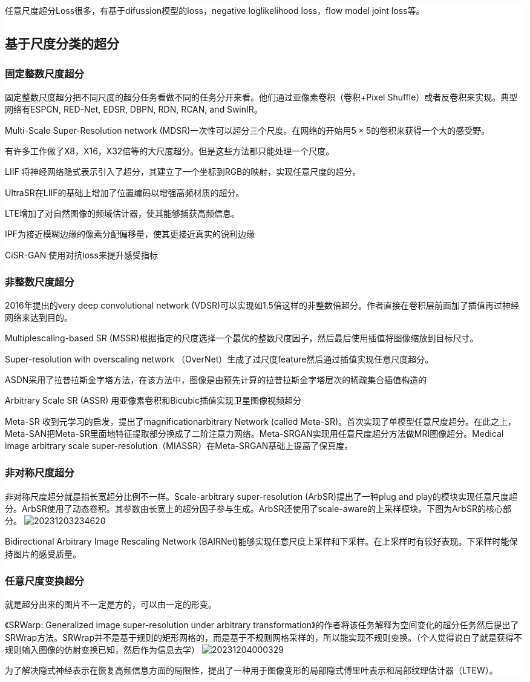 任意尺度超分Loss很多，有基于difussion模型的loss，negative loglikelihood loss，flow model joint loss等。

## 基于尺度分类的超分

### 固定整数尺度超分

固定整数尺度超分把不同尺度的超分任务看做不同的任务分开来看。他们通过亚像素卷积（卷积+Pixel Shuffle）或者反卷积来实现。典型网络有ESPCN, RED-Net, EDSR, DBPN, RDN, RCAN, and SwinIR。

Multi-Scale Super-Resolution network (MDSR)一次性可以超分三个尺度。在网络的开始用$5\times 5$的卷积来获得一个大的感受野。

有许多工作做了X8，X16，X32倍等的大尺度超分。但是这些方法都只能处理一个尺度。

LIIF 将神经网络隐式表示引入了超分，其建立了一个坐标到RGB的映射，实现任意尺度的超分。

UltraSR在LIIF的基础上增加了位置编码以增强高频材质的超分。

LTE增加了对自然图像的频域估计器，使其能够捕获高频信息。

IPF为接近模糊边缘的像素分配偏移量，使其更接近真实的锐利边缘

CiSR-GAN 使用对抗loss来提升感受指标

### 非整数尺度超分

2016年提出的very deep convolutional network (VDSR)可以实现如1.5倍这样的非整数倍超分。作者直接在卷积层前面加了插值再过神经网络来达到目的。

Multiplescaling-based SR (MSSR)根据指定的尺度选择一个最优的整数尺度因子，然后最后使用插值将图像缩放到目标尺寸。

Super-resolution with overscaling network （OverNet）生成了过尺度feature然后通过插值实现任意尺度超分。

ASDN采用了拉普拉斯金字塔方法，在该方法中，图像是由预先计算的拉普拉斯金字塔层次的稀疏集合插值构造的

Arbitrary Scale SR (ASSR) 用亚像素卷积和Bicubic插值实现卫星图像视频超分

Meta-SR 收到元学习的启发，提出了magnificationarbitrary Network (called Meta-SR)。首次实现了单模型任意尺度超分。在此之上，Meta-SAN把Meta-SR里面地特征提取部分换成了二阶注意力网络。Meta-SRGAN实现用任意尺度超分方法做MRI图像超分。Medical image arbitrary scale super-resolution（MIASSR）在Meta-SRGAN基础上提高了保真度。

### 非对称尺度超分

非对称尺度超分就是指长宽超分比例不一样。Scale-arbitrary super-resolution (ArbSR)提出了一种plug and play的模块实现任意尺度超分。ArbSR使用了动态卷积。其参数由长宽上的超分因子参与生成。ArbSR还使用了scale-aware的上采样模块。下图为ArbSR的核心部分。
![20231203234620](https://cdn.risingentropy.top/images/posts/20231203234620.png)

Bidirectional Arbitrary Image Rescaling Network (BAIRNet)能够实现任意尺度上采样和下采样。在上采样时有较好表现。下采样时能保持图片的感受质量。

### 任意尺度变换超分

就是超分出来的图片不一定是方的，可以由一定的形变。

《SRWarp: Generalized image super-resolution under arbitrary transformation》的作者将该任务解释为空间变化的超分任务然后提出了SRWrap方法。SRWrap并不是基于规则的矩形网格的，而是基于不规则网格采样的，所以能实现不规则变换。（个人觉得说白了就是获得不规则输入图像的仿射变换已知，然后作为信息去学）
![20231204000329](https://cdn.risingentropy.top/images/posts/20231204000329.png)

为了解决隐式神经表示在恢复高频信息方面的局限性，提出了一种用于图像变形的局部隐式傅里叶表示和局部纹理估计器（LTEW）。

